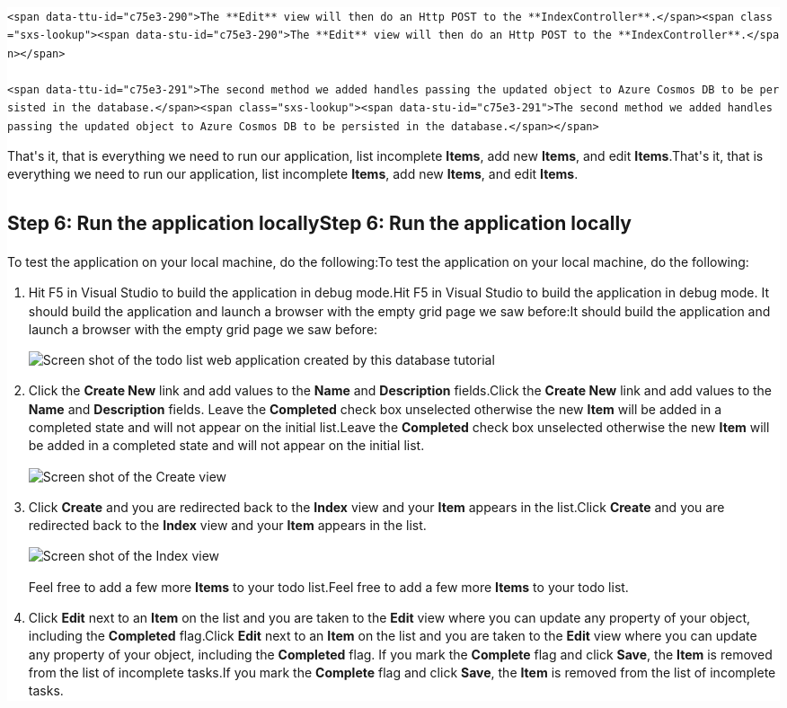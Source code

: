     <span data-ttu-id="c75e3-290">The **Edit** view will then do an Http POST to the **IndexController**.</span><span class="sxs-lookup"><span data-stu-id="c75e3-290">The **Edit** view will then do an Http POST to the **IndexController**.</span></span> 
   
    <span data-ttu-id="c75e3-291">The second method we added handles passing the updated object to Azure Cosmos DB to be persisted in the database.</span><span class="sxs-lookup"><span data-stu-id="c75e3-291">The second method we added handles passing the updated object to Azure Cosmos DB to be persisted in the database.</span></span>

<span data-ttu-id="c75e3-292">That's it, that is everything we need to run our application, list incomplete **Items**, add new **Items**, and edit **Items**.</span><span class="sxs-lookup"><span data-stu-id="c75e3-292">That's it, that is everything we need to run our application, list incomplete **Items**, add new **Items**, and edit **Items**.</span></span>

## <a name="_Toc395637773"></a><span data-ttu-id="c75e3-293">Step 6: Run the application locally</span><span class="sxs-lookup"><span data-stu-id="c75e3-293">Step 6: Run the application locally</span></span>
<span data-ttu-id="c75e3-294">To test the application on your local machine, do the following:</span><span class="sxs-lookup"><span data-stu-id="c75e3-294">To test the application on your local machine, do the following:</span></span>

1. <span data-ttu-id="c75e3-295">Hit F5 in Visual Studio to build the application in debug mode.</span><span class="sxs-lookup"><span data-stu-id="c75e3-295">Hit F5 in Visual Studio to build the application in debug mode.</span></span> <span data-ttu-id="c75e3-296">It should build the application and launch a browser with the empty grid page we saw before:</span><span class="sxs-lookup"><span data-stu-id="c75e3-296">It should build the application and launch a browser with the empty grid page we saw before:</span></span>
   
    ![Screen shot of the todo list web application created by this database tutorial](./media/sql-api-dotnet-application/asp-net-mvc-tutorial-create-an-item-a.png)
   
     
2. <span data-ttu-id="c75e3-298">Click the **Create New** link and add values to the **Name** and **Description** fields.</span><span class="sxs-lookup"><span data-stu-id="c75e3-298">Click the **Create New** link and add values to the **Name** and **Description** fields.</span></span> <span data-ttu-id="c75e3-299">Leave the **Completed** check box unselected otherwise the new **Item** will be added in a completed state and will not appear on the initial list.</span><span class="sxs-lookup"><span data-stu-id="c75e3-299">Leave the **Completed** check box unselected otherwise the new **Item** will be added in a completed state and will not appear on the initial list.</span></span>
   
    ![Screen shot of the Create view](./media/sql-api-dotnet-application/asp-net-mvc-tutorial-create-new-item.png)
3. <span data-ttu-id="c75e3-301">Click **Create** and you are redirected back to the **Index** view and your **Item** appears in the list.</span><span class="sxs-lookup"><span data-stu-id="c75e3-301">Click **Create** and you are redirected back to the **Index** view and your **Item** appears in the list.</span></span>
   
    ![Screen shot of the Index view](./media/sql-api-dotnet-application/asp-net-mvc-tutorial-create-an-item.png)
   
    <span data-ttu-id="c75e3-303">Feel free to add a few more **Items** to your todo list.</span><span class="sxs-lookup"><span data-stu-id="c75e3-303">Feel free to add a few more **Items** to your todo list.</span></span>
    
4. <span data-ttu-id="c75e3-304">Click **Edit** next to an **Item** on the list and you are taken to the **Edit** view where you can update any property of your object, including the **Completed** flag.</span><span class="sxs-lookup"><span data-stu-id="c75e3-304">Click **Edit** next to an **Item** on the list and you are taken to the **Edit** view where you can update any property of your object, including the **Completed** flag.</span></span> <span data-ttu-id="c75e3-305">If you mark the **Complete** flag and click **Save**, the **Item** is removed from the list of incomplete tasks.</span><span class="sxs-lookup"><span data-stu-id="c75e3-305">If you mark the **Complete** flag and click **Save**, the **Item** is removed from the list of incomplete tasks.</span></span>
   